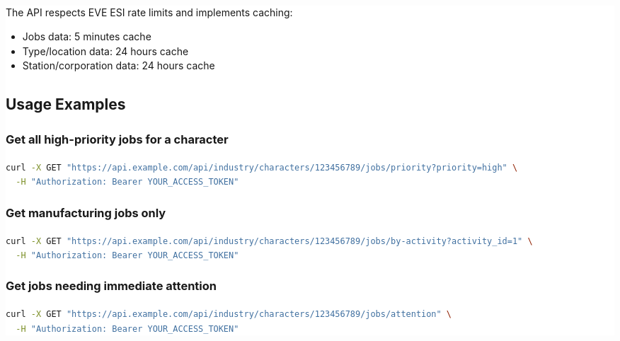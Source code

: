 The API respects EVE ESI rate limits and implements caching:

- Jobs data: 5 minutes cache
- Type/location data: 24 hours cache
- Station/corporation data: 24 hours cache

## Usage Examples

### Get all high-priority jobs for a character

```bash
curl -X GET "https://api.example.com/api/industry/characters/123456789/jobs/priority?priority=high" \
  -H "Authorization: Bearer YOUR_ACCESS_TOKEN"
```

### Get manufacturing jobs only

```bash
curl -X GET "https://api.example.com/api/industry/characters/123456789/jobs/by-activity?activity_id=1" \
  -H "Authorization: Bearer YOUR_ACCESS_TOKEN"
```

### Get jobs needing immediate attention

```bash
curl -X GET "https://api.example.com/api/industry/characters/123456789/jobs/attention" \
  -H "Authorization: Bearer YOUR_ACCESS_TOKEN"
```
